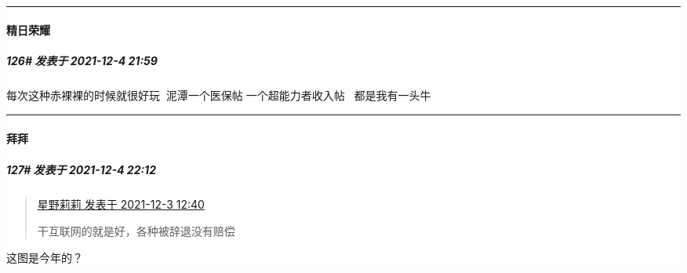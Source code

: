 
*****

####  精日荣耀  
##### 126#       发表于 2021-12-4 21:59

每次这种赤裸裸的时候就很好玩  泥潭一个医保帖 一个超能力者收入帖   都是我有一头牛



*****

####  拜拜  
##### 127#       发表于 2021-12-4 22:12

<blockquote><a href="httphttps://bbs.saraba1st.com/2b/forum.php?mod=redirect&amp;goto=findpost&amp;pid=53794285&amp;ptid=2040628" target="_blank">星野莉莉 发表于 2021-12-3 12:40</a>

干互联网的就是好，各种被辞退没有赔偿</blockquote>
这图是今年的？

